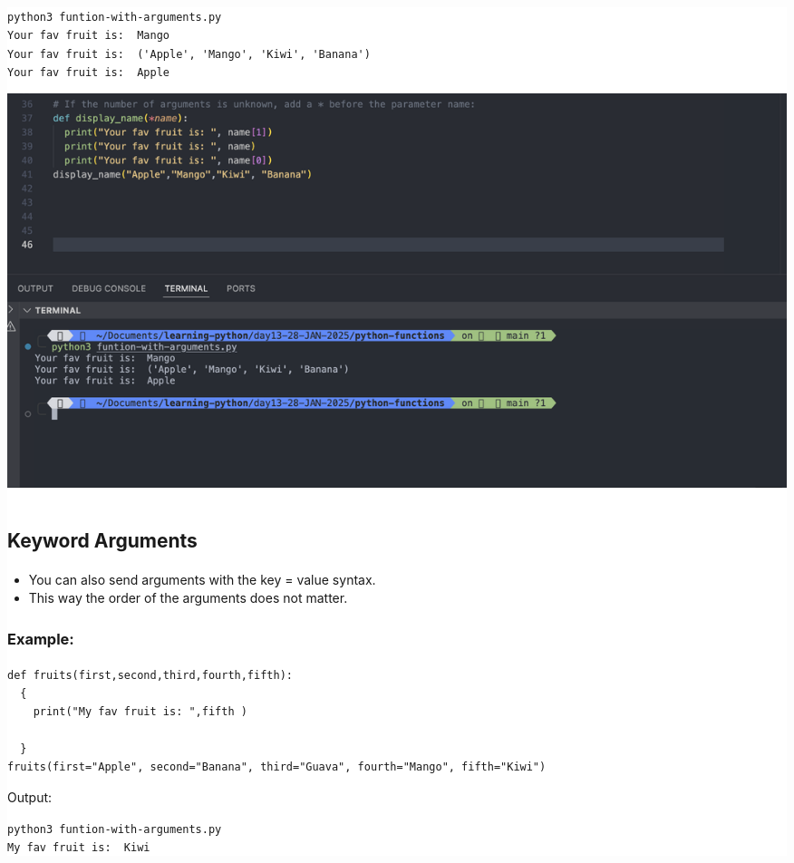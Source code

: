 ```
python3 funtion-with-arguments.py
Your fav fruit is:  Mango
Your fav fruit is:  ('Apple', 'Mango', 'Kiwi', 'Banana')
Your fav fruit is:  Apple
```

![alt text](./images/image-6.png)

#

## Keyword Arguments

- You can also send arguments with the key = value syntax.
- This way the order of the arguments does not matter.

### Example:

```
def fruits(first,second,third,fourth,fifth):
  {
    print("My fav fruit is: ",fifth )

  }
fruits(first="Apple", second="Banana", third="Guava", fourth="Mango", fifth="Kiwi")
```

Output:

```
python3 funtion-with-arguments.py
My fav fruit is:  Kiwi

```
